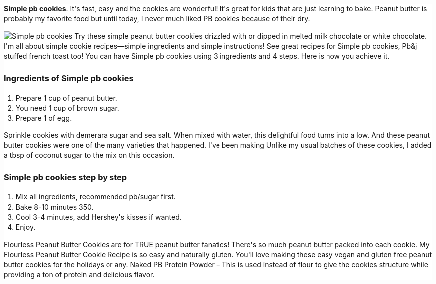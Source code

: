 **Simple pb cookies**. It's fast, easy and the cookies are wonderful! It's great for kids that are just learning to bake. Peanut butter is probably my favorite food but until today, I never much liked PB cookies because of their dry. 

<img src="https://img-global.cpcdn.com/recipes/a45e051de26f060c/751x532cq70/simple-pb-cookies-recipe-main-photo.jpg" alt="Simple pb cookies" style="width: 100%;" /> Try these simple peanut butter cookies drizzled with or dipped in melted milk chocolate or white chocolate. I'm all about simple cookie recipes—simple ingredients and simple instructions! See great recipes for Simple pb cookies, Pb&j stuffed french toast too! You can have Simple pb cookies using 3 ingredients and 4 steps. Here is how you achieve it. 

### Ingredients of Simple pb cookies

  1. Prepare 1 cup of peanut butter. 
  2. You need 1 cup of brown sugar. 
  3. Prepare 1 of egg. 

Sprinkle cookies with demerara sugar and sea salt. When mixed with water, this delightful food turns into a low. And these peanut butter cookies were one of the many varieties that happened. I've been making Unlike my usual batches of these cookies, I added a tbsp of coconut sugar to the mix on this occasion. 

### Simple pb cookies step by step

  1. Mix all ingredients, recommended pb/sugar first. 
  2. Bake 8-10 minutes 350. 
  3. Cool 3-4 minutes, add Hershey's kisses if wanted. 
  4. Enjoy. 

Flourless Peanut Butter Cookies are for TRUE peanut butter fanatics! There's so much peanut butter packed into each cookie. My Flourless Peanut Butter Cookie Recipe is so easy and naturally gluten. You'll love making these easy vegan and gluten free peanut butter cookies for the holidays or any. Naked PB Protein Powder &#8211; This is used instead of flour to give the cookies structure while providing a ton of protein and delicious flavor.